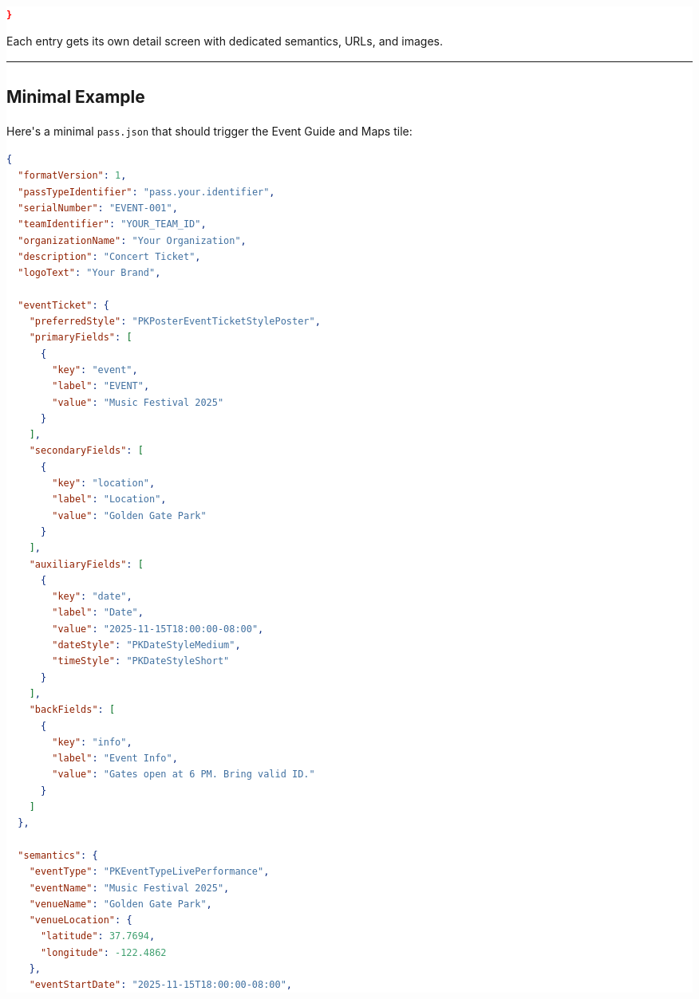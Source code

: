 ```json
}
```

Each entry gets its own detail screen with dedicated semantics, URLs, and images.

---

## Minimal Example

Here's a minimal `pass.json` that should trigger the Event Guide and Maps tile:

```json
{
  "formatVersion": 1,
  "passTypeIdentifier": "pass.your.identifier",
  "serialNumber": "EVENT-001",
  "teamIdentifier": "YOUR_TEAM_ID",
  "organizationName": "Your Organization",
  "description": "Concert Ticket",
  "logoText": "Your Brand",

  "eventTicket": {
    "preferredStyle": "PKPosterEventTicketStylePoster",
    "primaryFields": [
      {
        "key": "event",
        "label": "EVENT",
        "value": "Music Festival 2025"
      }
    ],
    "secondaryFields": [
      {
        "key": "location",
        "label": "Location",
        "value": "Golden Gate Park"
      }
    ],
    "auxiliaryFields": [
      {
        "key": "date",
        "label": "Date",
        "value": "2025-11-15T18:00:00-08:00",
        "dateStyle": "PKDateStyleMedium",
        "timeStyle": "PKDateStyleShort"
      }
    ],
    "backFields": [
      {
        "key": "info",
        "label": "Event Info",
        "value": "Gates open at 6 PM. Bring valid ID."
      }
    ]
  },

  "semantics": {
    "eventType": "PKEventTypeLivePerformance",
    "eventName": "Music Festival 2025",
    "venueName": "Golden Gate Park",
    "venueLocation": {
      "latitude": 37.7694,
      "longitude": -122.4862
    },
    "eventStartDate": "2025-11-15T18:00:00-08:00",
```